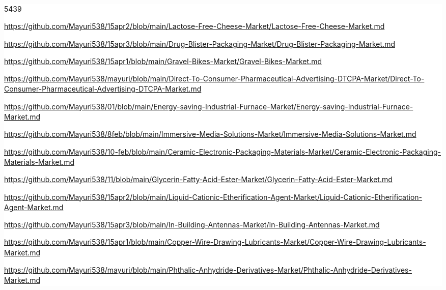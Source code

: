 5439</p><p><a href="https://github.com/Mayuri538/15apr2/blob/main/Lactose-Free-Cheese-Market/Lactose-Free-Cheese-Market.md">https://github.com/Mayuri538/15apr2/blob/main/Lactose-Free-Cheese-Market/Lactose-Free-Cheese-Market.md</a></p><p><a href="https://github.com/Mayuri538/15apr3/blob/main/Drug-Blister-Packaging-Market/Drug-Blister-Packaging-Market.md">https://github.com/Mayuri538/15apr3/blob/main/Drug-Blister-Packaging-Market/Drug-Blister-Packaging-Market.md</a></p><p><a href="https://github.com/Mayuri538/15apr1/blob/main/Gravel-Bikes-Market/Gravel-Bikes-Market.md">https://github.com/Mayuri538/15apr1/blob/main/Gravel-Bikes-Market/Gravel-Bikes-Market.md</a></p><p><a href="https://github.com/Mayuri538/mayuri/blob/main/Direct-To-Consumer-Pharmaceutical-Advertising-DTCPA-Market/Direct-To-Consumer-Pharmaceutical-Advertising-DTCPA-Market.md">https://github.com/Mayuri538/mayuri/blob/main/Direct-To-Consumer-Pharmaceutical-Advertising-DTCPA-Market/Direct-To-Consumer-Pharmaceutical-Advertising-DTCPA-Market.md</a></p><p><a href="https://github.com/Mayuri538/01/blob/main/Energy-saving-Industrial-Furnace-Market/Energy-saving-Industrial-Furnace-Market.md">https://github.com/Mayuri538/01/blob/main/Energy-saving-Industrial-Furnace-Market/Energy-saving-Industrial-Furnace-Market.md</a></p><p><a href="https://github.com/Mayuri538/8feb/blob/main/Immersive-Media-Solutions-Market/Immersive-Media-Solutions-Market.md">https://github.com/Mayuri538/8feb/blob/main/Immersive-Media-Solutions-Market/Immersive-Media-Solutions-Market.md</a></p><p><a href="https://github.com/Mayuri538/10-feb/blob/main/Ceramic-Electronic-Packaging-Materials-Market/Ceramic-Electronic-Packaging-Materials-Market.md">https://github.com/Mayuri538/10-feb/blob/main/Ceramic-Electronic-Packaging-Materials-Market/Ceramic-Electronic-Packaging-Materials-Market.md</a></p><p><a href="https://github.com/Mayuri538/11/blob/main/Glycerin-Fatty-Acid-Ester-Market/Glycerin-Fatty-Acid-Ester-Market.md">https://github.com/Mayuri538/11/blob/main/Glycerin-Fatty-Acid-Ester-Market/Glycerin-Fatty-Acid-Ester-Market.md</a></p><p><a href="https://github.com/Mayuri538/15apr2/blob/main/Liquid-Cationic-Etherification-Agent-Market/Liquid-Cationic-Etherification-Agent-Market.md">https://github.com/Mayuri538/15apr2/blob/main/Liquid-Cationic-Etherification-Agent-Market/Liquid-Cationic-Etherification-Agent-Market.md</a></p><p><a href="https://github.com/Mayuri538/15apr3/blob/main/In-Building-Antennas-Market/In-Building-Antennas-Market.md">https://github.com/Mayuri538/15apr3/blob/main/In-Building-Antennas-Market/In-Building-Antennas-Market.md</a></p><p><a href="https://github.com/Mayuri538/15apr1/blob/main/Copper-Wire-Drawing-Lubricants-Market/Copper-Wire-Drawing-Lubricants-Market.md">https://github.com/Mayuri538/15apr1/blob/main/Copper-Wire-Drawing-Lubricants-Market/Copper-Wire-Drawing-Lubricants-Market.md</a></p><p><a href="https://github.com/Mayuri538/mayuri/blob/main/Phthalic-Anhydride-Derivatives-Market/Phthalic-Anhydride-Derivatives-Market.md">https://github.com/Mayuri538/mayuri/blob/main/Phthalic-Anhydride-Derivatives-Market/Phthalic-Anhydride-Derivatives-Market.md</a></p>
